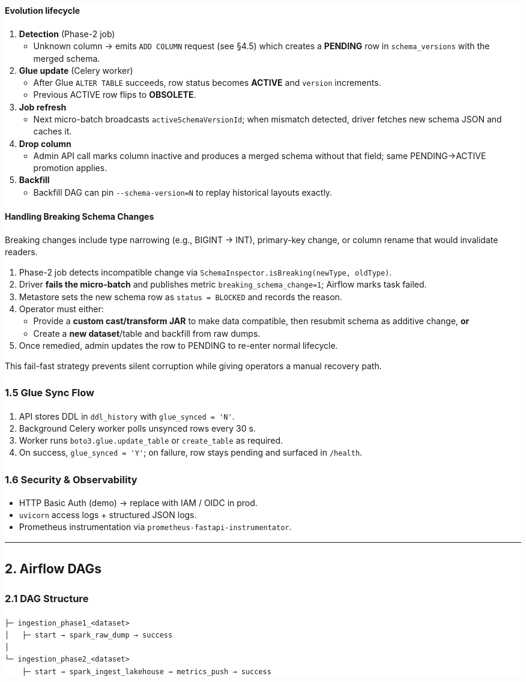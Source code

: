 #### Evolution lifecycle
1. **Detection** (Phase-2 job)
   * Unknown column → emits `ADD COLUMN` request (see §4.5) which creates a **PENDING** row in `schema_versions` with the merged schema.
2. **Glue update** (Celery worker)
   * After Glue `ALTER TABLE` succeeds, row status becomes **ACTIVE** and `version` increments.
   * Previous ACTIVE row flips to **OBSOLETE**.
3. **Job refresh**
   * Next micro-batch broadcasts `activeSchemaVersionId`; when mismatch detected, driver fetches new schema JSON and caches it.
4. **Drop column**
   * Admin API call marks column inactive and produces a merged schema without that field; same PENDING→ACTIVE promotion applies.
5. **Backfill**
   * Backfill DAG can pin `--schema-version=N` to replay historical layouts exactly.

#### Handling **Breaking** Schema Changes
Breaking changes include type narrowing (e.g., BIGINT → INT), primary-key change, or column rename that would invalidate readers.
1. Phase-2 job detects incompatible change via `SchemaInspector.isBreaking(newType, oldType)`.
2. Driver **fails the micro-batch** and publishes metric `breaking_schema_change=1`; Airflow marks task failed.
3. Metastore sets the new schema row as `status = BLOCKED` and records the reason.
4. Operator must either:
   * Provide a **custom cast/transform JAR** to make data compatible, then resubmit schema as additive change, **or**
   * Create a **new dataset**/table and backfill from raw dumps.
5. Once remedied, admin updates the row to PENDING to re-enter normal lifecycle.

This fail-fast strategy prevents silent corruption while giving operators a manual recovery path.

### 1.5 Glue Sync Flow
1. API stores DDL in `ddl_history` with `glue_synced = 'N'`.
2. Background Celery worker polls unsynced rows every 30 s.
3. Worker runs `boto3.glue.update_table` or `create_table` as required.
4. On success, `glue_synced = 'Y'`; on failure, row stays pending and surfaced in `/health`.

### 1.6 Security & Observability
* HTTP Basic Auth (demo) → replace with IAM / OIDC in prod.
* `uvicorn` access logs + structured JSON logs.
* Prometheus instrumentation via `prometheus-fastapi-instrumentator`.

---

## 2. Airflow DAGs

### 2.1 DAG Structure
```
├─ ingestion_phase1_<dataset>
│   ├─ start → spark_raw_dump → success
│
└─ ingestion_phase2_<dataset>
    ├─ start → spark_ingest_lakehouse → metrics_push → success
```
